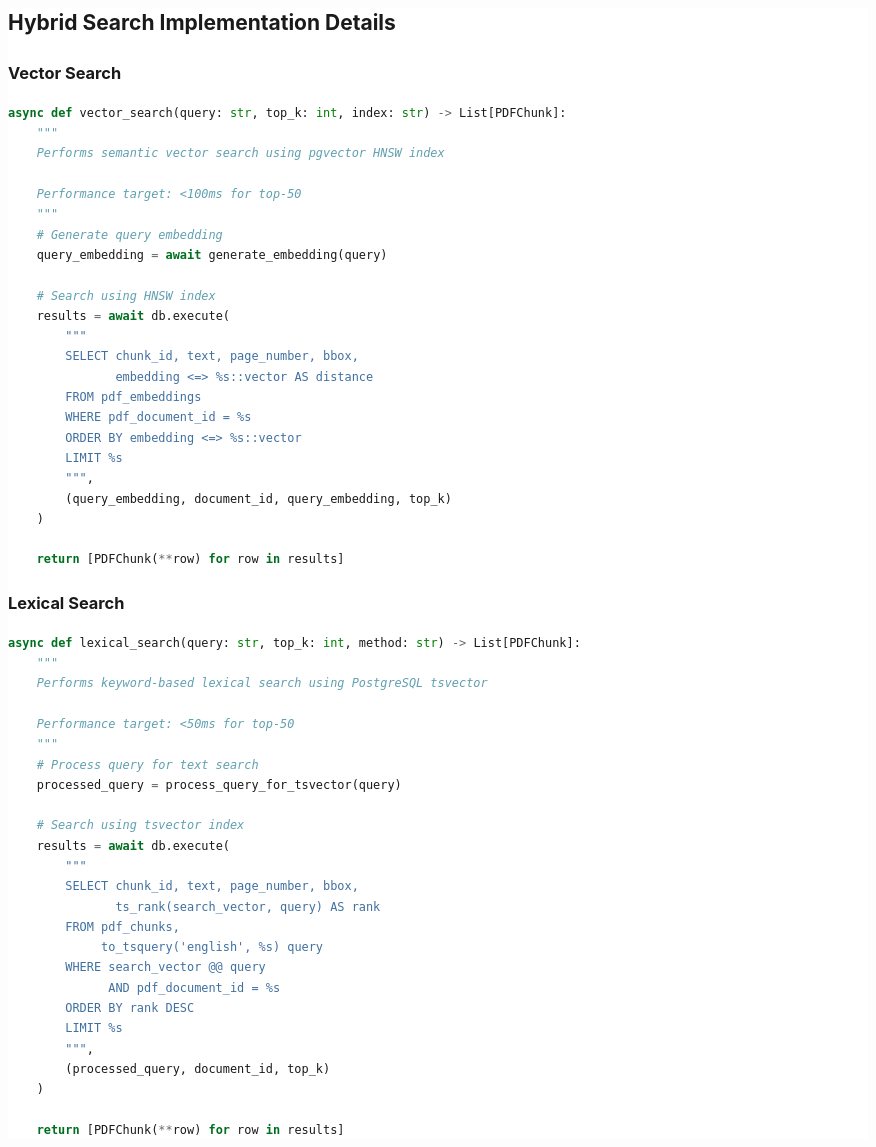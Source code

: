 ## Hybrid Search Implementation Details

### Vector Search

```python
async def vector_search(query: str, top_k: int, index: str) -> List[PDFChunk]:
    """
    Performs semantic vector search using pgvector HNSW index

    Performance target: <100ms for top-50
    """
    # Generate query embedding
    query_embedding = await generate_embedding(query)

    # Search using HNSW index
    results = await db.execute(
        """
        SELECT chunk_id, text, page_number, bbox,
               embedding <=> %s::vector AS distance
        FROM pdf_embeddings
        WHERE pdf_document_id = %s
        ORDER BY embedding <=> %s::vector
        LIMIT %s
        """,
        (query_embedding, document_id, query_embedding, top_k)
    )

    return [PDFChunk(**row) for row in results]
```

### Lexical Search

```python
async def lexical_search(query: str, top_k: int, method: str) -> List[PDFChunk]:
    """
    Performs keyword-based lexical search using PostgreSQL tsvector

    Performance target: <50ms for top-50
    """
    # Process query for text search
    processed_query = process_query_for_tsvector(query)

    # Search using tsvector index
    results = await db.execute(
        """
        SELECT chunk_id, text, page_number, bbox,
               ts_rank(search_vector, query) AS rank
        FROM pdf_chunks,
             to_tsquery('english', %s) query
        WHERE search_vector @@ query
              AND pdf_document_id = %s
        ORDER BY rank DESC
        LIMIT %s
        """,
        (processed_query, document_id, top_k)
    )

    return [PDFChunk(**row) for row in results]
```
